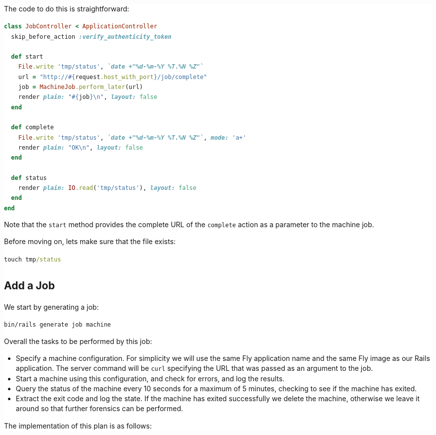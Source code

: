 The code to do this is straightforward:

```ruby
class JobController < ApplicationController
  skip_before_action :verify_authenticity_token

  def start
    File.write 'tmp/status', `date +"%d-%m-%Y %T.%N %Z"`
    url = "http://#{request.host_with_port}/job/complete"
    job = MachineJob.perform_later(url)
    render plain: "#{job}\n", layout: false
  end

  def complete
    File.write 'tmp/status', `date +"%d-%m-%Y %T.%N %Z"`, mode: 'a+'
    render plain: "OK\n", layout: false
  end

  def status
    render plain: IO.read('tmp/status'), layout: false
  end
end
```

Note that the `start` method provides the complete URL of the `complete` action
as a parameter to the machine job.

Before moving on, lets make sure that the file exists:

```cmd
touch tmp/status
```

## Add a Job

We start by generating a job:

```cmd
bin/rails generate job machine
```

Overall the tasks to be performed by this job:

  * Specify a machine configuration.  For simplicity we will use the
    same Fly application name and the same Fly image as our Rails
    application.  The server command will be `curl` specifying the
    URL that was passed as an argument to the job. 
  * Start a machine using this configuration, and
    check for errors, and log the results.
  * Query the status of the machine every 10 seconds for a maximum
    of 5 minutes, checking to see if the machine has exited.
  * Extract the exit code and log the state.  If the machine has
    exited successfully we delete the machine, otherwise we leave it
    around so that further forensics can be performed.

The implementation of this plan is as follows:
